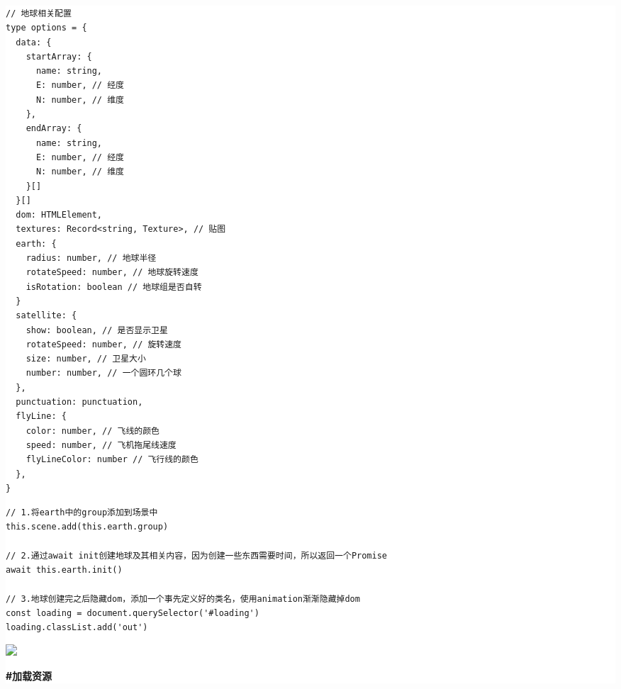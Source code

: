 ```
// 地球相关配置
type options = {
  data: {
    startArray: {
      name: string,
      E: number, // 经度
      N: number, // 维度
    },
    endArray: {
      name: string,
      E: number, // 经度
      N: number, // 维度
    }[]
  }[]
  dom: HTMLElement,
  textures: Record<string, Texture>, // 贴图
  earth: {
    radius: number, // 地球半径
    rotateSpeed: number, // 地球旋转速度
    isRotation: boolean // 地球组是否自转
  }
  satellite: {
    show: boolean, // 是否显示卫星
    rotateSpeed: number, // 旋转速度
    size: number, // 卫星大小
    number: number, // 一个圆环几个球
  },
  punctuation: punctuation,
  flyLine: {
    color: number, // 飞线的颜色
    speed: number, // 飞机拖尾线速度
    flyLineColor: number // 飞行线的颜色
  },
}
```

```
// 1.将earth中的group添加到场景中
this.scene.add(this.earth.group)

// 2.通过await init创建地球及其相关内容，因为创建一些东西需要时间，所以返回一个Promise
await this.earth.init()

// 3.地球创建完之后隐藏dom，添加一个事先定义好的类名，使用animation渐渐隐藏掉dom
const loading = document.querySelector('#loading')
loading.classList.add('out')
```

![](https://mmbiz.qpic.cn/mmbiz_png/lDt9micWnclTHgFVpBE3QSKZ9ISPCQt84bzZxby5Qr7wvoQicXQeZLjnE820VpVGgElPGY2xba5hAibUjVsgvZsow/640?wx_fmt=png&wxfrom=5&wx_lazy=1&wx_co=1&tp=wxpic)  

**#加载资源**
